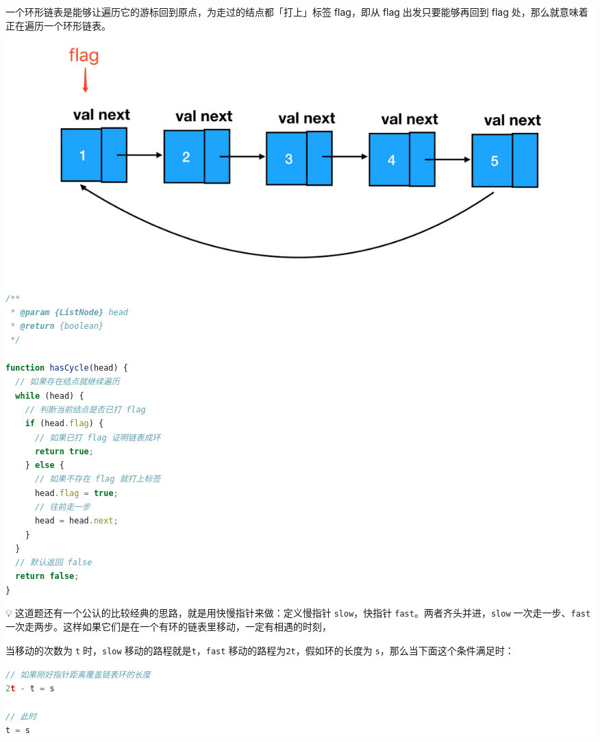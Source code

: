 一个环形链表是能够让遍历它的游标回到原点，为走过的结点都「打上」标签 flag，即从 flag 出发只要能够再回到 flag 处，那么就意味着正在遍历一个环形链表。

![flag](./_v_images/20200827094141259_13396.png)

```js
/**
 * @param {ListNode} head
 * @return {boolean}
 */

function hasCycle(head) {
  // 如果存在结点就继续遍历
  while (head) {
    // 判断当前结点是否已打 flag
    if (head.flag) {
      // 如果已打 flag 证明链表成环
      return true;
    } else {
      // 如果不存在 flag 就打上标签
      head.flag = true;
      // 往前走一步
      head = head.next;
    }
  }
  // 默认返回 false
  return false;
}
```

:bulb: 这道题还有一个公认的比较经典的思路，就是用快慢指针来做：定义慢指针 `slow`，快指针 `fast`。两者齐头并进，`slow` 一次走一步、`fast` 一次走两步。这样如果它们是在一个有环的链表里移动，一定有相遇的时刻，

当移动的次数为 `t` 时，`slow` 移动的路程就是`t`，`fast` 移动的路程为`2t`，假如环的长度为 `s`，那么当下面这个条件满足时：

```js
// 如果刚好指针距离覆盖链表环的长度
2t - t = s

// 此时
t = s
```
